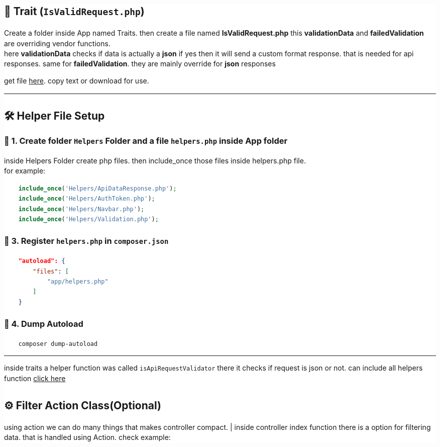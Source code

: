 
## 🧬 Trait (`IsValidRequest.php`)

Create a folder inside App named Traits. then create a file named **IsValidRequest.php**
this **validationData** and **failedValidation** are overriding vendor functions. <br>
here **validationData** checks if data is actually a **json** if yes then it will send a custom format response. that is needed for api responses. same for **failedValidation**. they are mainly override for **json** responses

get file [here](Traits/IsValidRequest.php). copy text or download for use.

---

## 🛠️ Helper File Setup

### 🔧 1. Create folder `Helpers` Folder and a file `helpers.php` inside App folder

inside Helpers Folder create php files. then include_once those files inside helpers.php file.
<br> 
for example:

```php
    include_once('Helpers/ApiDataResponse.php');
    include_once('Helpers/AuthToken.php');
    include_once('Helpers/Navbar.php');
    include_once('Helpers/Validation.php');
```

### 🔁 3. Register `helpers.php` in `composer.json`

```json
    "autoload": {
        "files": [
            "app/helpers.php"
        ]
    }
```

### 🚀 4. Dump Autoload

```bash
    composer dump-autoload
```

---

inside traits a helper function was called `isApiRequestValidator` there it checks if request is json or not. can include all helpers function [click here](Helpers)


## ⚙️ Filter Action Class(Optional)

using action we can do many things that makes controller compact. |
inside controller index function there is a option for filtering data. that is handled using Action.
check example:
